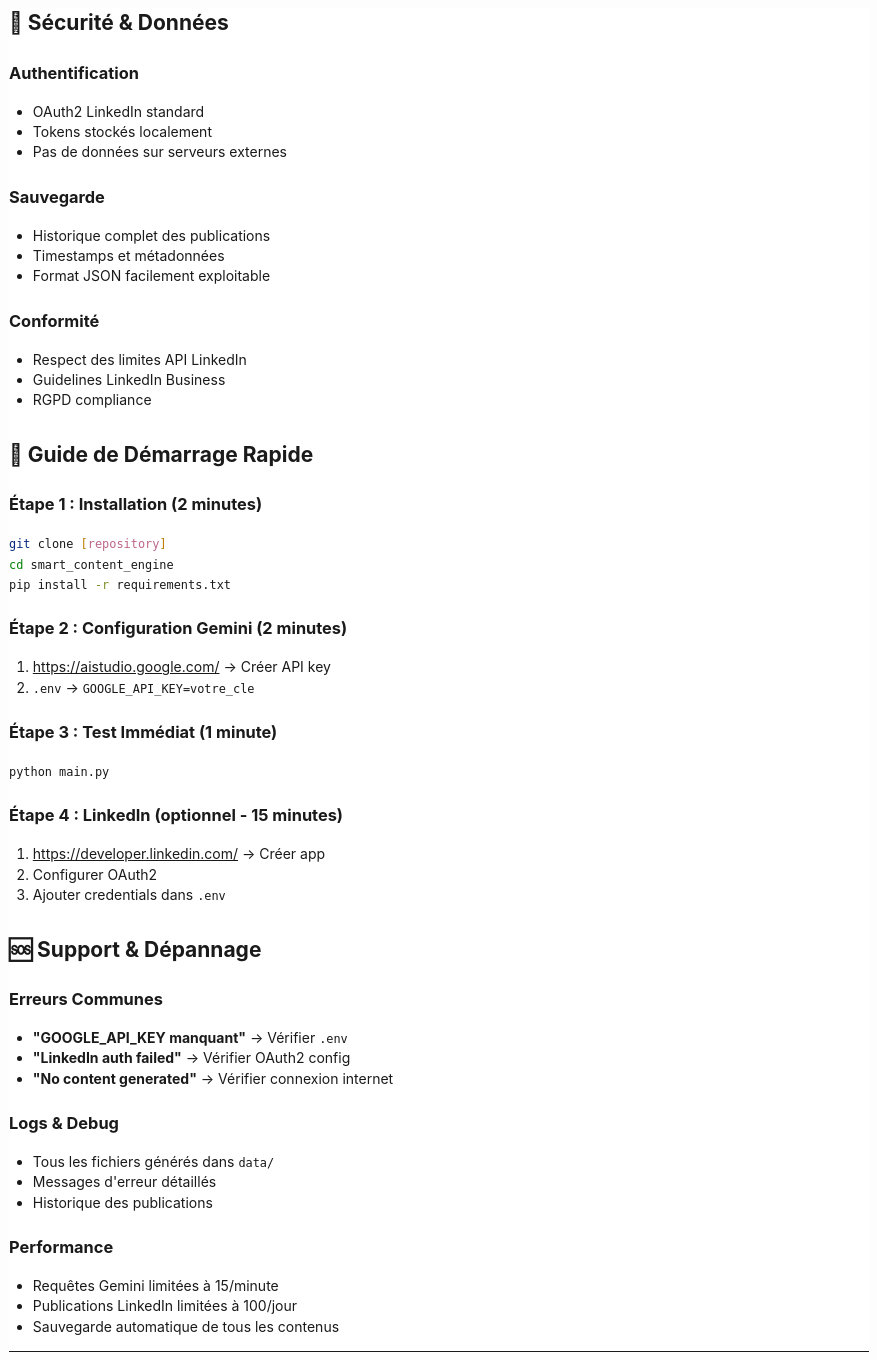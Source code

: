 ## 🔐 Sécurité & Données

### Authentification
- OAuth2 LinkedIn standard
- Tokens stockés localement
- Pas de données sur serveurs externes

### Sauvegarde
- Historique complet des publications
- Timestamps et métadonnées
- Format JSON facilement exploitable

### Conformité
- Respect des limites API LinkedIn
- Guidelines LinkedIn Business
- RGPD compliance

## 🚨 Guide de Démarrage Rapide

### Étape 1 : Installation (2 minutes)
```bash
git clone [repository]
cd smart_content_engine
pip install -r requirements.txt
```

### Étape 2 : Configuration Gemini (2 minutes)
1. https://aistudio.google.com/ → Créer API key
2. `.env` → `GOOGLE_API_KEY=votre_cle`

### Étape 3 : Test Immédiat (1 minute)
```bash
python main.py
```

### Étape 4 : LinkedIn (optionnel - 15 minutes)
1. https://developer.linkedin.com/ → Créer app
2. Configurer OAuth2
3. Ajouter credentials dans `.env`

## 🆘 Support & Dépannage

### Erreurs Communes
- **"GOOGLE_API_KEY manquant"** → Vérifier `.env`
- **"LinkedIn auth failed"** → Vérifier OAuth2 config
- **"No content generated"** → Vérifier connexion internet

### Logs & Debug
- Tous les fichiers générés dans `data/`
- Messages d'erreur détaillés
- Historique des publications

### Performance
- Requêtes Gemini limitées à 15/minute
- Publications LinkedIn limitées à 100/jour
- Sauvegarde automatique de tous les contenus

---

